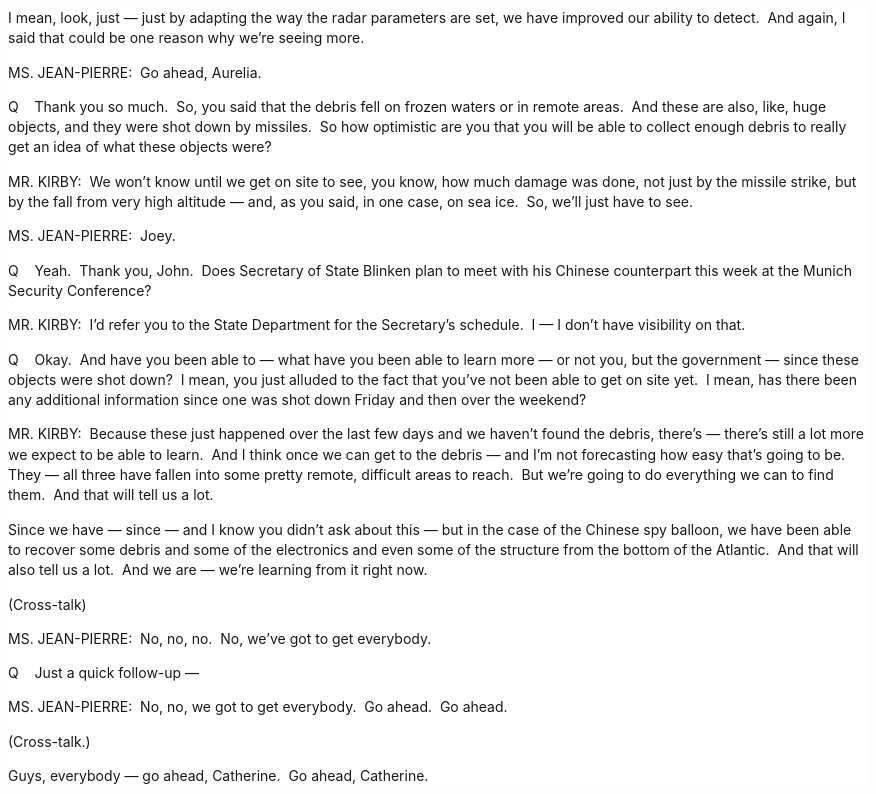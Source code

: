 I mean, look, just — just by adapting the way the radar parameters are
set, we have improved our ability to detect.  And again, I said that
could be one reason why we’re seeing more.  
  
MS. JEAN-PIERRE:  Go ahead, Aurelia.  
  
Q    Thank you so much.  So, you said that the debris fell on frozen
waters or in remote areas.  And these are also, like, huge objects, and
they were shot down by missiles.  So how optimistic are you that you
will be able to collect enough debris to really get an idea of what
these objects were?  
  
MR. KIRBY:  We won’t know until we get on site to see, you know, how
much damage was done, not just by the missile strike, but by the fall
from very high altitude — and, as you said, in one case, on sea ice. 
So, we’ll just have to see.  
  
MS. JEAN-PIERRE:  Joey.  
  
Q    Yeah.  Thank you, John.  Does Secretary of State Blinken plan to
meet with his Chinese counterpart this week at the Munich Security
Conference?  
  
MR. KIRBY:  I’d refer you to the State Department for the Secretary’s
schedule.  I — I don’t have visibility on that.  
  
Q    Okay.  And have you been able to — what have you been able to learn
more — or not you, but the government — since these objects were shot
down?  I mean, you just alluded to the fact that you’ve not been able to
get on site yet.  I mean, has there been any additional information
since one was shot down Friday and then over the weekend?  
  
MR. KIRBY:  Because these just happened over the last few days and we
haven’t found the debris, there’s — there’s still a lot more we expect
to be able to learn.  And I think once we can get to the debris — and
I’m not forecasting how easy that’s going to be.  They — all three have
fallen into some pretty remote, difficult areas to reach.  But we’re
going to do everything we can to find them.  And that will tell us a
lot.  
  
Since we have — since — and I know you didn’t ask about this — but in
the case of the Chinese spy balloon, we have been able to recover some
debris and some of the electronics and even some of the structure from
the bottom of the Atlantic.  And that will also tell us a lot.  And we
are — we’re learning from it right now.  
  
(Cross-talk)  
  
MS. JEAN-PIERRE:  No, no, no.  No, we’ve got to get everybody.  
  
Q    Just a quick follow-up —  
  
MS. JEAN-PIERRE:  No, no, we got to get everybody.  Go ahead.  Go
ahead.  
  
(Cross-talk.)  
  
Guys, everybody — go ahead, Catherine.  Go ahead, Catherine.  
  